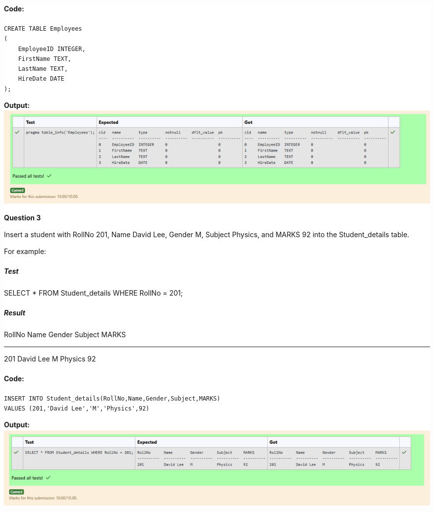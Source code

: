 
#### Code:

```
CREATE TABLE Employees
(
    EmployeeID INTEGER,
    FirstName TEXT,
    LastName TEXT,
    HireDate DATE
);
```

**Output:**
![alt text](op2.png)

**Question 3**

Insert a student with RollNo 201, Name David Lee, Gender M, Subject Physics, and MARKS 92 into the Student_details table.

For example:

##### Test	
SELECT * FROM Student_details WHERE RollNo = 201;
##### Result
RollNo      Name        Gender      Subject     MARKS
----------  ----------  ----------  ----------  ----------
201         David Lee   M           Physics     92

#### Code:
```
INSERT INTO Student_details(RollNo,Name,Gender,Subject,MARKS)
VALUES (201,'David Lee','M','Physics',92)
```

**Output:**
![alt text](op3.png)
